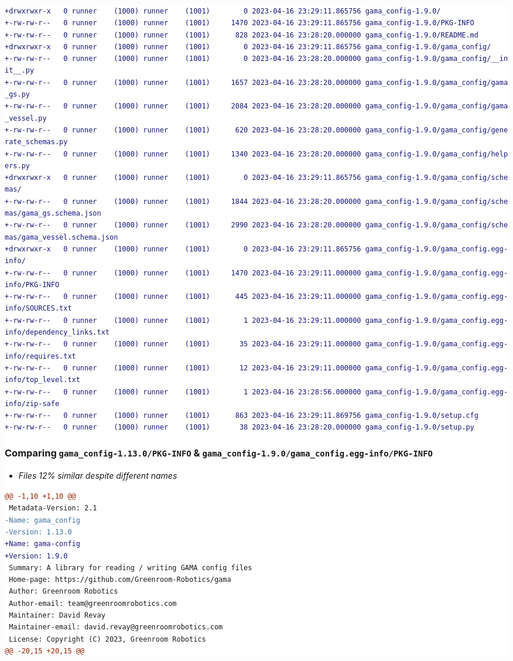 ```diff
+drwxrwxr-x   0 runner    (1000) runner    (1001)        0 2023-04-16 23:29:11.865756 gama_config-1.9.0/
+-rw-rw-r--   0 runner    (1000) runner    (1001)     1470 2023-04-16 23:29:11.865756 gama_config-1.9.0/PKG-INFO
+-rw-rw-r--   0 runner    (1000) runner    (1001)      828 2023-04-16 23:28:20.000000 gama_config-1.9.0/README.md
+drwxrwxr-x   0 runner    (1000) runner    (1001)        0 2023-04-16 23:29:11.865756 gama_config-1.9.0/gama_config/
+-rw-rw-r--   0 runner    (1000) runner    (1001)        0 2023-04-16 23:28:20.000000 gama_config-1.9.0/gama_config/__init__.py
+-rw-rw-r--   0 runner    (1000) runner    (1001)     1657 2023-04-16 23:28:20.000000 gama_config-1.9.0/gama_config/gama_gs.py
+-rw-rw-r--   0 runner    (1000) runner    (1001)     2084 2023-04-16 23:28:20.000000 gama_config-1.9.0/gama_config/gama_vessel.py
+-rw-rw-r--   0 runner    (1000) runner    (1001)      620 2023-04-16 23:28:20.000000 gama_config-1.9.0/gama_config/generate_schemas.py
+-rw-rw-r--   0 runner    (1000) runner    (1001)     1340 2023-04-16 23:28:20.000000 gama_config-1.9.0/gama_config/helpers.py
+drwxrwxr-x   0 runner    (1000) runner    (1001)        0 2023-04-16 23:29:11.865756 gama_config-1.9.0/gama_config/schemas/
+-rw-rw-r--   0 runner    (1000) runner    (1001)     1844 2023-04-16 23:28:20.000000 gama_config-1.9.0/gama_config/schemas/gama_gs.schema.json
+-rw-rw-r--   0 runner    (1000) runner    (1001)     2990 2023-04-16 23:28:20.000000 gama_config-1.9.0/gama_config/schemas/gama_vessel.schema.json
+drwxrwxr-x   0 runner    (1000) runner    (1001)        0 2023-04-16 23:29:11.865756 gama_config-1.9.0/gama_config.egg-info/
+-rw-rw-r--   0 runner    (1000) runner    (1001)     1470 2023-04-16 23:29:11.000000 gama_config-1.9.0/gama_config.egg-info/PKG-INFO
+-rw-rw-r--   0 runner    (1000) runner    (1001)      445 2023-04-16 23:29:11.000000 gama_config-1.9.0/gama_config.egg-info/SOURCES.txt
+-rw-rw-r--   0 runner    (1000) runner    (1001)        1 2023-04-16 23:29:11.000000 gama_config-1.9.0/gama_config.egg-info/dependency_links.txt
+-rw-rw-r--   0 runner    (1000) runner    (1001)       35 2023-04-16 23:29:11.000000 gama_config-1.9.0/gama_config.egg-info/requires.txt
+-rw-rw-r--   0 runner    (1000) runner    (1001)       12 2023-04-16 23:29:11.000000 gama_config-1.9.0/gama_config.egg-info/top_level.txt
+-rw-rw-r--   0 runner    (1000) runner    (1001)        1 2023-04-16 23:28:56.000000 gama_config-1.9.0/gama_config.egg-info/zip-safe
+-rw-rw-r--   0 runner    (1000) runner    (1001)      863 2023-04-16 23:29:11.869756 gama_config-1.9.0/setup.cfg
+-rw-rw-r--   0 runner    (1000) runner    (1001)       38 2023-04-16 23:28:20.000000 gama_config-1.9.0/setup.py
```

### Comparing `gama_config-1.13.0/PKG-INFO` & `gama_config-1.9.0/gama_config.egg-info/PKG-INFO`

 * *Files 12% similar despite different names*

```diff
@@ -1,10 +1,10 @@
 Metadata-Version: 2.1
-Name: gama_config
-Version: 1.13.0
+Name: gama-config
+Version: 1.9.0
 Summary: A library for reading / writing GAMA config files
 Home-page: https://github.com/Greenroom-Robotics/gama
 Author: Greenroom Robotics
 Author-email: team@greenroomrobotics.com
 Maintainer: David Revay
 Maintainer-email: david.revay@greenroomrobotics.com
 License: Copyright (C) 2023, Greenroom Robotics
@@ -20,15 +20,15 @@
```